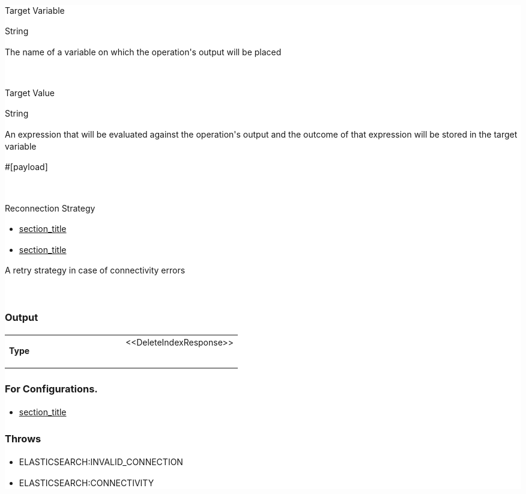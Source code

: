 <tr class="even">
<td><p>Target Variable</p></td>
<td>String</td>
<td><p>The name of a variable on which the operation's output will be placed</p></td>
<td></td>
<td><p> </p></td>
</tr>
<tr class="odd">
<td><p>Target Value</p></td>
<td>String</td>
<td><p>An expression that will be evaluated against the operation's output and the outcome of that expression will be stored in the target variable</p></td>
<td><p>#[payload]</p></td>
<td><p> </p></td>
</tr>
<tr class="even">
<td><p>Reconnection Strategy</p></td>
<td><ul>
<li><p><a href="#reconnect">section_title</a></p></li>
<li><p><a href="#reconnect-forever">section_title</a></p></li>
</ul></td>
<td><p>A retry strategy in case of connectivity errors</p></td>
<td></td>
<td><p> </p></td>
</tr>
</tbody>
</table>

### Output

<table>
<colgroup>
<col style="width: 50%" />
<col style="width: 50%" />
</colgroup>
<tbody>
<tr class="odd">
<td><p><strong>Type</strong></p></td>
<td>&lt;&lt;DeleteIndexResponse&gt;&gt;</td>
</tr>
</tbody>
</table>

### For Configurations.

-   [section\_title](#config)  

### Throws

-   ELASTICSEARCH:INVALID\_CONNECTION  

-   ELASTICSEARCH:CONNECTIVITY  

